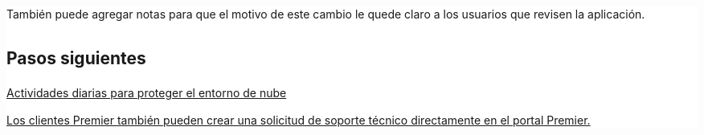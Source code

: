 También puede agregar notas para que el motivo de este cambio le quede claro a los usuarios que revisen la aplicación.


 
## <a name="next-steps"></a>Pasos siguientes
 
[Actividades diarias para proteger el entorno de nube](daily-activities-to-protect-your-cloud-environment.md)   

[Los clientes Premier también pueden crear una solicitud de soporte técnico directamente en el portal Premier.](https://premier.microsoft.com/)  
  
  